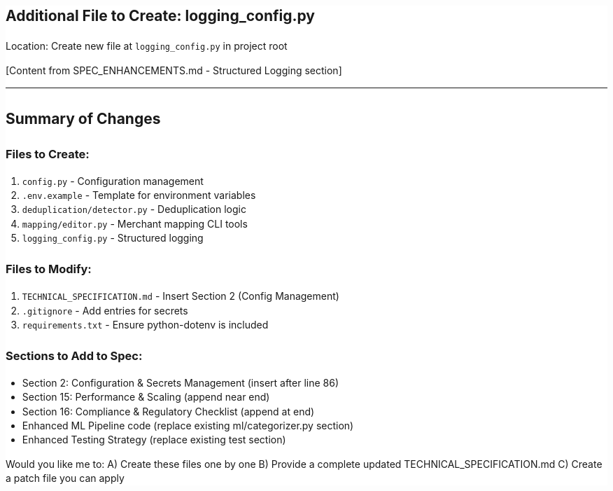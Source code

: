 
## Additional File to Create: logging_config.py

Location: Create new file at `logging_config.py` in project root

[Content from SPEC_ENHANCEMENTS.md - Structured Logging section]

---

## Summary of Changes

### Files to Create:
1. `config.py` - Configuration management
2. `.env.example` - Template for environment variables
3. `deduplication/detector.py` - Deduplication logic
4. `mapping/editor.py` - Merchant mapping CLI tools
5. `logging_config.py` - Structured logging

### Files to Modify:
1. `TECHNICAL_SPECIFICATION.md` - Insert Section 2 (Config Management)
2. `.gitignore` - Add entries for secrets
3. `requirements.txt` - Ensure python-dotenv is included

### Sections to Add to Spec:
- Section 2: Configuration & Secrets Management (insert after line 86)
- Section 15: Performance & Scaling (append near end)
- Section 16: Compliance & Regulatory Checklist (append at end)
- Enhanced ML Pipeline code (replace existing ml/categorizer.py section)
- Enhanced Testing Strategy (replace existing test section)

Would you like me to:
A) Create these files one by one
B) Provide a complete updated TECHNICAL_SPECIFICATION.md
C) Create a patch file you can apply
